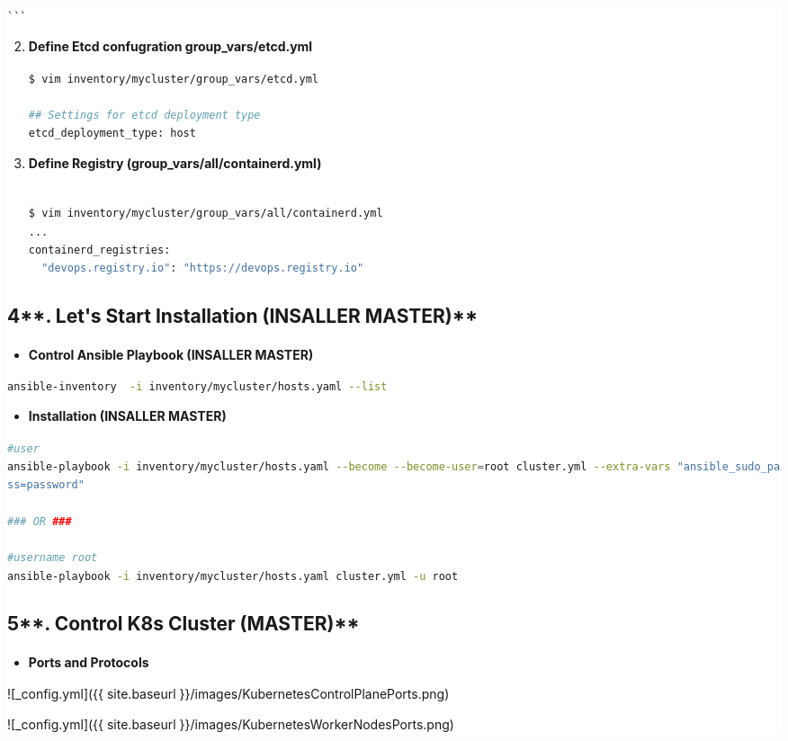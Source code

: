    ```
    
2. **Define Etcd confugration group_vars/etcd.yml** 
    
    ```bash
    $ vim inventory/mycluster/group_vars/etcd.yml
    
    ## Settings for etcd deployment type
    etcd_deployment_type: host
    ```
    
3. **Define Registry (group_vars/all/containerd.yml)**
    
    ```bash
    
    $ vim inventory/mycluster/group_vars/all/containerd.yml
    ...
    containerd_registries:
      "devops.registry.io": "https://devops.registry.io"

    ```
    



## 4**. Let's Start Installation (INSALLER MASTER)**

- **Control Ansible Playbook (INSALLER MASTER)**

```bash
ansible-inventory  -i inventory/mycluster/hosts.yaml --list 

```

- **Installation (INSALLER MASTER)**

```bash
#user
ansible-playbook -i inventory/mycluster/hosts.yaml --become --become-user=root cluster.yml --extra-vars "ansible_sudo_pass=password"

### OR ###

#username root
ansible-playbook -i inventory/mycluster/hosts.yaml cluster.yml -u root

```

## 5**. Control K8s Cluster (MASTER)**

- **Ports and Protocols**

![_config.yml]({{ site.baseurl }}/images/KubernetesControlPlanePorts.png)

![_config.yml]({{ site.baseurl }}/images/KubernetesWorkerNodesPorts.png)
